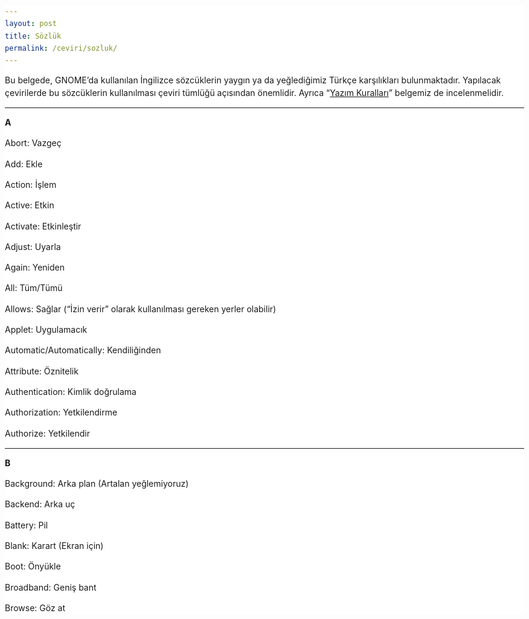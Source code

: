 ```yaml
---
layout: post
title: Sözlük
permalink: /ceviri/sozluk/
---
```


Bu belgede, GNOME’da kullanılan İngilizce sözcüklerin yaygın ya da yeğlediğimiz Türkçe karşılıkları bulunmaktadır. Yapılacak çevirilerde bu sözcüklerin kullanılması çeviri tümlüğü açısından önemlidir. Ayrıca “[Yazım Kuralları](/ceviri/yazim-kurallari)” belgemiz de incelenmelidir.

---

**A**

Abort: Vazgeç

Add: Ekle

Action: İşlem

Active: Etkin

Activate: Etkinleştir

Adjust: Uyarla

Again: Yeniden

All: Tüm/Tümü

Allows: Sağlar (“İzin verir” olarak kullanılması gereken yerler olabilir)

Applet: Uygulamacık

Automatic/Automatically: Kendiliğinden

Attribute: Öznitelik

Authentication: Kimlik doğrulama

Authorization: Yetkilendirme

Authorize: Yetkilendir

---

**B**

Background: Arka plan (Artalan yeğlemiyoruz)

Backend: Arka uç

Battery: Pil

Blank: Karart (Ekran için)

Boot: Önyükle

Broadband: Geniş bant

Browse: Göz at
